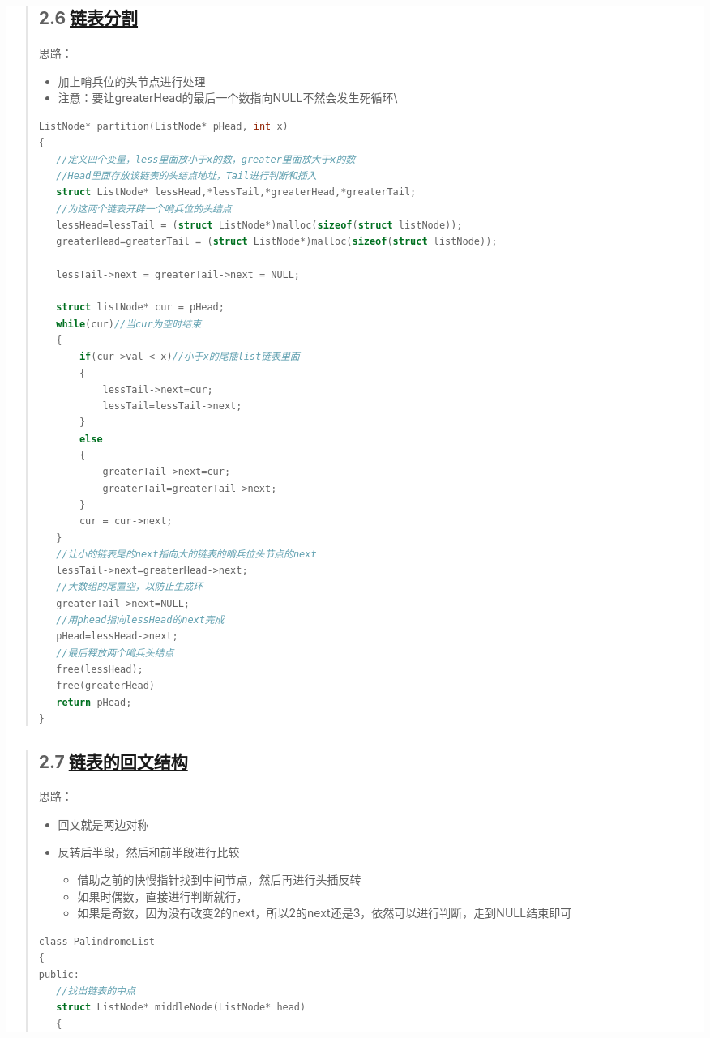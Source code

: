 >## 2.6  [链表分割](https://www.nowcoder.com/practice/0e27e0b064de4eacac178676ef9c9d70?tpId=8&&tqId=11004&rp=2&ru=/activity/oj&qru=/ta/cracking-the-coding-interview/question-ranking)
>   
> 思路：
>- 加上哨兵位的头节点进行处理
>- 注意：要让greaterHead的最后一个数指向NULL不然会发生死循环\
>```c
>ListNode* partition(ListNode* pHead, int x) 
>{
>    //定义四个变量，less里面放小于x的数，greater里面放大于x的数
>    //Head里面存放该链表的头结点地址，Tail进行判断和插入
>    struct ListNode* lessHead,*lessTail,*greaterHead,*greaterTail;
>    //为这两个链表开辟一个哨兵位的头结点
>    lessHead=lessTail = (struct ListNode*)malloc(sizeof(struct listNode));
>    greaterHead=greaterTail = (struct ListNode*)malloc(sizeof(struct listNode));
>    
>    lessTail->next = greaterTail->next = NULL;
>    
>    struct listNode* cur = pHead;
>    while(cur)//当cur为空时结束
>    {
>        if(cur->val < x)//小于x的尾插list链表里面
>        {
>            lessTail->next=cur;
>            lessTail=lessTail->next;
>        }
>        else 
>        {
>            greaterTail->next=cur;
>            greaterTail=greaterTail->next;
>        }
>        cur = cur->next;
>    }
>    //让小的链表尾的next指向大的链表的哨兵位头节点的next
>    lessTail->next=greaterHead->next;
>    //大数组的尾置空，以防止生成环
>    greaterTail->next=NULL;
>    //用phead指向lessHead的next完成
>    pHead=lessHead->next;
>    //最后释放两个哨兵头结点
>    free(lessHead);
>    free(greaterHead)
>    return pHead;
>}
>```

>## 2.7 [链表的回文结构](https://www.nowcoder.com/practice/d281619e4b3e4a60a2cc66ea32855bfa?tpId=49&&tqId=29370&rp=1&ru=/activity/oj&qru=/ta/2016test/question-ranking)
>
>思路：
>
>- 回文就是两边对称  
>- 反转后半段，然后和前半段进行比较  
>
>   - 借助之前的快慢指针找到中间节点，然后再进行头插反转  
>   - 如果时偶数，直接进行判断就行，  
>   - 如果是奇数，因为没有改变2的next，所以2的next还是3，依然可以进行判断，走到NULL结束即可
>```c
>class PalindromeList 
>{
>public:
>    //找出链表的中点
>    struct ListNode* middleNode(ListNode* head) 
>    {